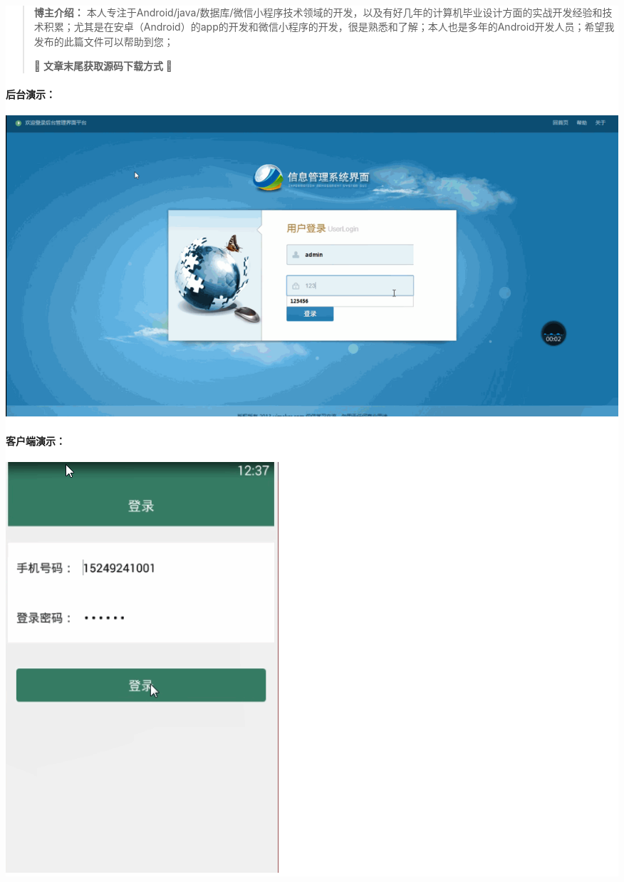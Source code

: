 > **博主介绍：**
> 本人专注于Android/java/数据库/微信小程序技术领域的开发，以及有好几年的计算机毕业设计方面的实战开发经验和技术积累；尤其是在安卓（Android）的app的开发和微信小程序的开发，很是熟悉和了解；本人也是多年的Android开发人员；希望我发布的此篇文件可以帮助到您；
>
> 🍅 **文章末尾获取源码下载方式** 🍅

#### 后台演示：

![](./res/ae120b2b746e4a4fafb2e9e9f94835c2.gif)

#### 客户端演示：

![](./res/9c9a9fd4649e4872ad2b96974895be9c.gif)
